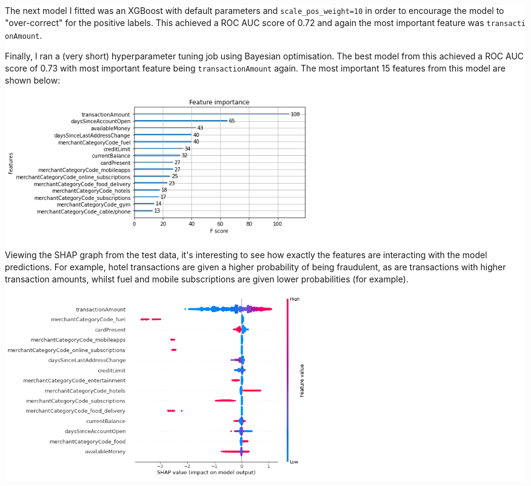 The next model I fitted was an XGBoost with default parameters and `scale_pos_weight=10` in order to encourage the model to "over-correct" for the positive labels. This achieved a ROC AUC score of 0.72 and again the most important feature was `transactionAmount`.

Finally, I ran a (very short) hyperparameter tuning job using Bayesian optimisation. The best model from this achieved a ROC AUC score of 0.73 with most important feature being `transactionAmount` again. The most important 15 features from this model are shown below:

<img src="images/xgb_feature_importance.png" alt="drawing" width="500"/>

Viewing the SHAP graph from the test data, it's interesting to see how exactly the features are interacting with the model predictions. For example, hotel transactions are given a higher probability of being fraudulent, as are transactions with higher transaction amounts, whilst fuel and mobile subscriptions are given lower probabilities (for example).

<img src="images/xgb_test_data_shap.png" alt="drawing" width="500"/>
